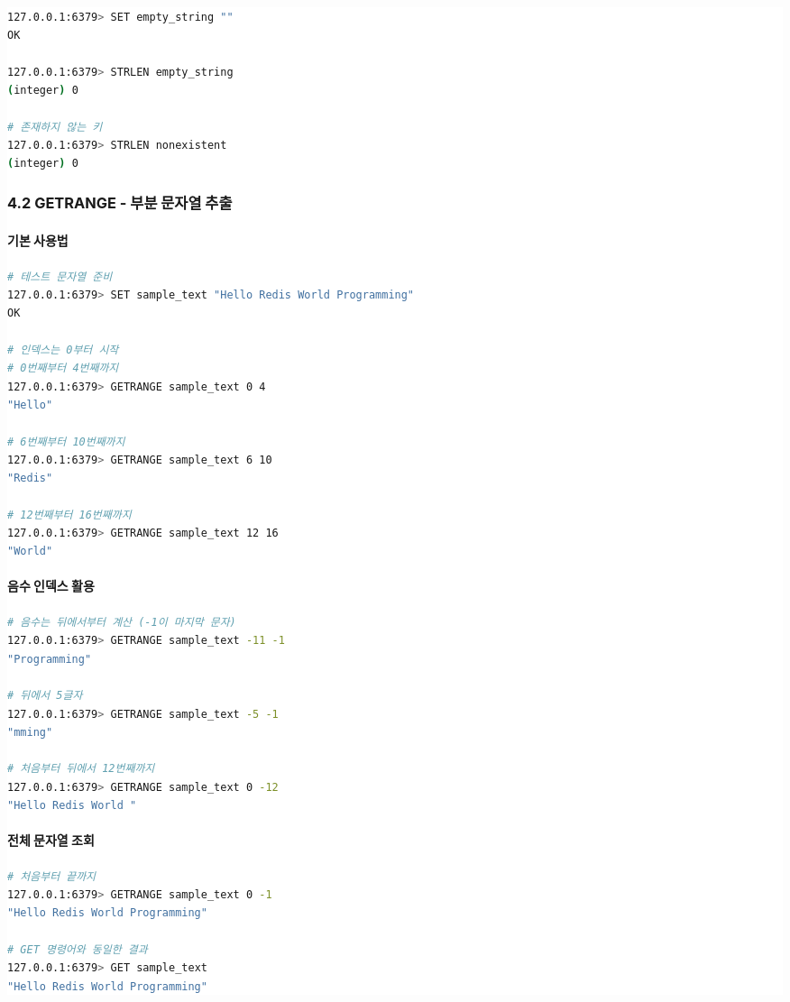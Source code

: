 ```bash
127.0.0.1:6379> SET empty_string ""
OK

127.0.0.1:6379> STRLEN empty_string
(integer) 0

# 존재하지 않는 키
127.0.0.1:6379> STRLEN nonexistent
(integer) 0
```

### 4.2 GETRANGE - 부분 문자열 추출

#### 기본 사용법
```bash
# 테스트 문자열 준비
127.0.0.1:6379> SET sample_text "Hello Redis World Programming"
OK

# 인덱스는 0부터 시작
# 0번째부터 4번째까지
127.0.0.1:6379> GETRANGE sample_text 0 4
"Hello"

# 6번째부터 10번째까지
127.0.0.1:6379> GETRANGE sample_text 6 10
"Redis"

# 12번째부터 16번째까지
127.0.0.1:6379> GETRANGE sample_text 12 16
"World"
```

#### 음수 인덱스 활용
```bash
# 음수는 뒤에서부터 계산 (-1이 마지막 문자)
127.0.0.1:6379> GETRANGE sample_text -11 -1
"Programming"

# 뒤에서 5글자
127.0.0.1:6379> GETRANGE sample_text -5 -1
"mming"

# 처음부터 뒤에서 12번째까지
127.0.0.1:6379> GETRANGE sample_text 0 -12
"Hello Redis World "
```

#### 전체 문자열 조회
```bash
# 처음부터 끝까지
127.0.0.1:6379> GETRANGE sample_text 0 -1
"Hello Redis World Programming"

# GET 명령어와 동일한 결과
127.0.0.1:6379> GET sample_text
"Hello Redis World Programming"
```
